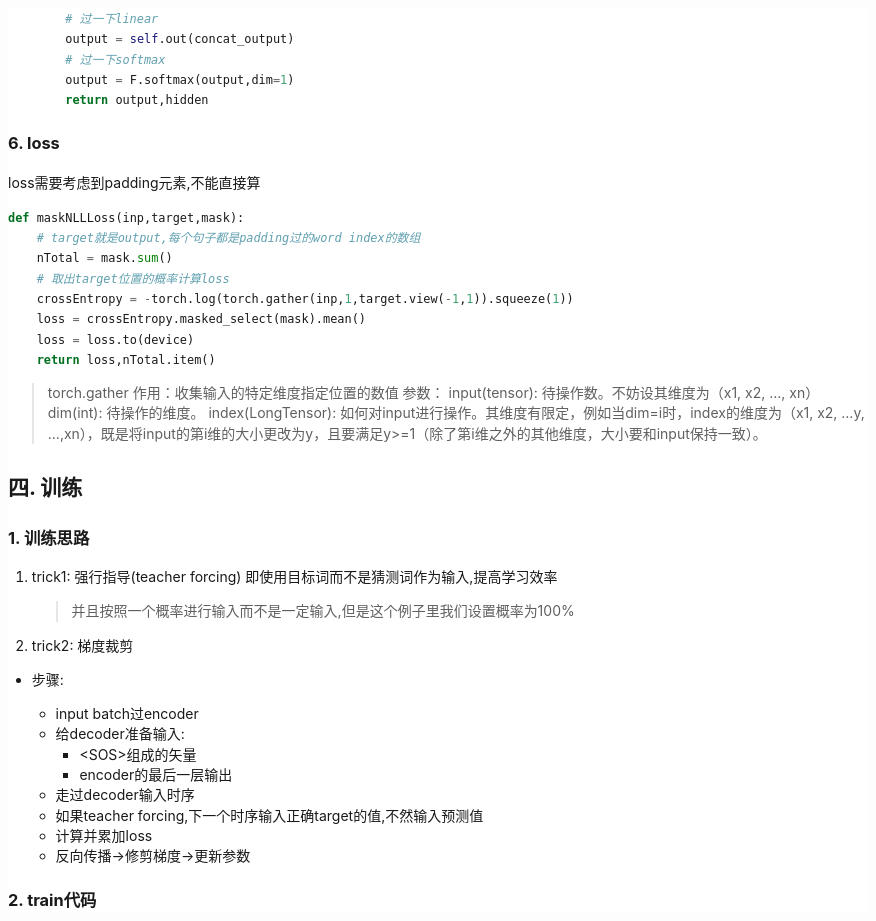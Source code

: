 ```python
        # 过一下linear
        output = self.out(concat_output)
        # 过一下softmax
        output = F.softmax(output,dim=1)
        return output,hidden
```

### 6. loss

loss需要考虑到padding元素,不能直接算

```python
def maskNLLLoss(inp,target,mask):
    # target就是output,每个句子都是padding过的word index的数组
    nTotal = mask.sum()
    # 取出target位置的概率计算loss
    crossEntropy = -torch.log(torch.gather(inp,1,target.view(-1,1)).squeeze(1))
    loss = crossEntropy.masked_select(mask).mean()
    loss = loss.to(device)
    return loss,nTotal.item()
```

>torch.gather
>作用：收集输入的特定维度指定位置的数值
>参数：
>input(tensor):   待操作数。不妨设其维度为（x1, x2, …, xn）
>dim(int):   待操作的维度。
>index(LongTensor):   如何对input进行操作。其维度有限定，例如当dim=i时，index的维度为（x1, x2, …y, …,xn），既是将input的第i维的大小更改为y，且要满足y>=1（除了第i维之外的其他维度，大小要和input保持一致）。

## 四. 训练

### 1. 训练思路

1. trick1: 强行指导(teacher forcing) 即使用目标词而不是猜测词作为输入,提高学习效率

   > 并且按照一个概率进行输入而不是一定输入,但是这个例子里我们设置概率为100%

2. trick2: 梯度裁剪

* 步骤:

  * input batch过encoder
  * 给decoder准备输入:
    * \<SOS\>组成的矢量
    * encoder的最后一层输出
  * 走过decoder输入时序
  * 如果teacher forcing,下一个时序输入正确target的值,不然输入预测值
  * 计算并累加loss
  * 反向传播->修剪梯度->更新参数

  

### 2. train代码
